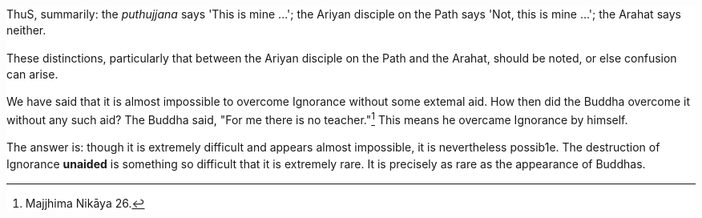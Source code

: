 ThuS, summarily: the *puthujjana* says 'This is mine ...'; the Ariyan
disciple on the Path says 'Not, this is mine ...'; the Arahat says
neither.

These distinctions, particularly that between the Ariyan disciple on the
Path and the Arahat, should be noted, or else confusion can arise.

We have said that it is almost impossible to overcome Ignorance without
some extemal aid. How then did the Buddha overcome it without any such
aid? The Buddha said, "For me there is no teacher."[^no-teacher] This
means he overcame Ignorance by himself.

[^no-teacher]: Majjhima Nikāya 26.

The answer is: though it is extremely difficult and appears almost
impossible, it is nevertheless possib1e. The destruction of Ignorance
__unaided__ is something so difficult that it is extremely rare. It is
precisely as rare as the appearance of Buddhas.


[^ignorance]: AN V, Dasaka Nipāta, Yamaka Vagga, Sutta No. 2.
[^extent]: SN III, Khandha Saṃyutta, Avijjā Vagga, Sutta No. 1.
[^non-know]: Majjhima Nikāya 9.
[^fulfilment]: Anguttara Nikāya V, Dasaka Nipāta, Yamaka Vagga, Sutta No. 1.
[^sammaditthi]: Majjhima Nikāya 9.
[^sota]: Majjhima Nikāya 26.
[^i-and-mine]: Saṃyutta Nikāya III, Khandha Saṃyutta, Thera Vagga, Sutta No. 9.